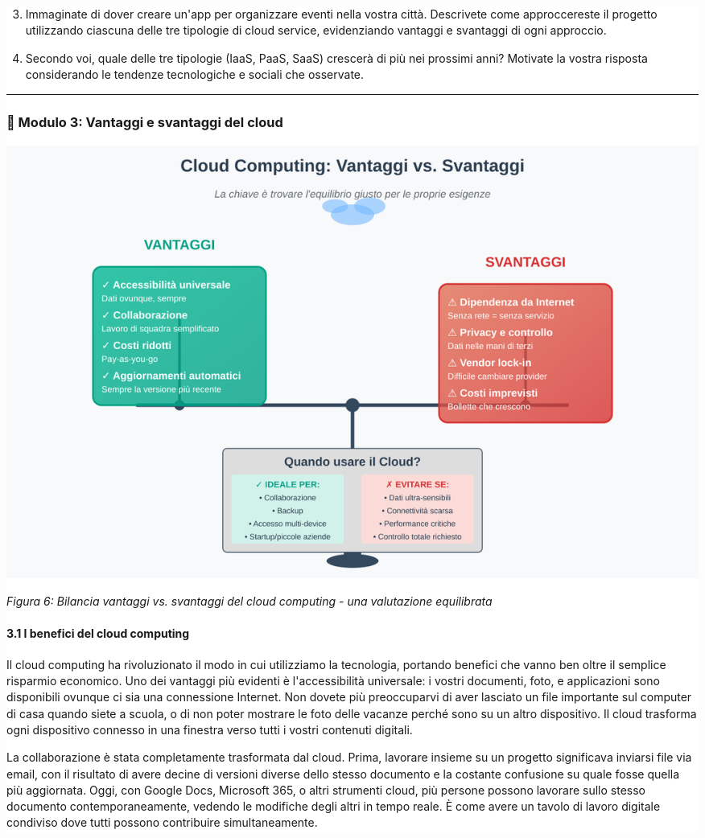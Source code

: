 3. Immaginate di dover creare un'app per organizzare eventi nella vostra città. Descrivete come approccereste il progetto utilizzando ciascuna delle tre tipologie di cloud service, evidenziando vantaggi e svantaggi di ogni approccio.

4. Secondo voi, quale delle tre tipologie (IaaS, PaaS, SaaS) crescerà di più nei prossimi anni? Motivate la vostra risposta considerando le tendenze tecnologiche e sociali che osservate.

---

### **🌟 Modulo 3: Vantaggi e svantaggi del cloud**

![Cloud Benefits vs Risks](img/cloud/benefits-risks-comparison.svg "Confronto vantaggi e svantaggi del cloud computing")

*Figura 6: Bilancia vantaggi vs. svantaggi del cloud computing - una valutazione equilibrata*

#### 3.1 I benefici del cloud computing

Il cloud computing ha rivoluzionato il modo in cui utilizziamo la tecnologia, portando benefici che vanno ben oltre il semplice risparmio economico. Uno dei vantaggi più evidenti è l'accessibilità universale: i vostri documenti, foto, e applicazioni sono disponibili ovunque ci sia una connessione Internet. Non dovete più preoccuparvi di aver lasciato un file importante sul computer di casa quando siete a scuola, o di non poter mostrare le foto delle vacanze perché sono su un altro dispositivo. Il cloud trasforma ogni dispositivo connesso in una finestra verso tutti i vostri contenuti digitali.

La collaborazione è stata completamente trasformata dal cloud. Prima, lavorare insieme su un progetto significava inviarsi file via email, con il risultato di avere decine di versioni diverse dello stesso documento e la costante confusione su quale fosse quella più aggiornata. Oggi, con Google Docs, Microsoft 365, o altri strumenti cloud, più persone possono lavorare sullo stesso documento contemporaneamente, vedendo le modifiche degli altri in tempo reale. È come avere un tavolo di lavoro digitale condiviso dove tutti possono contribuire simultaneamente.
